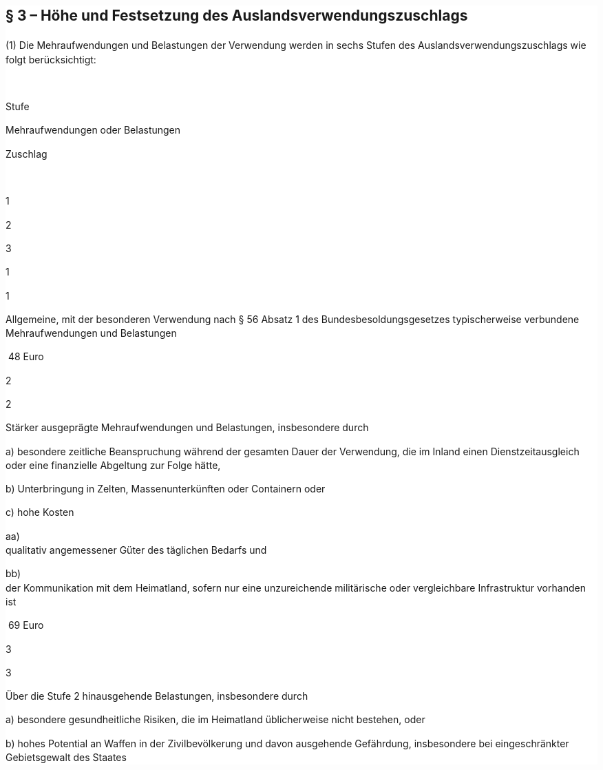 
## § 3 – Höhe und Festsetzung des Auslandsverwendungszuschlags

(1) Die Mehraufwendungen und Belastungen der Verwendung werden in sechs Stufen des Auslandsverwendungszuschlags wie folgt berücksichtigt:  
  

 

Stufe

Mehraufwendungen oder Belastungen

Zuschlag

 

1

2

3

1

1

Allgemeine, mit der besonderen Verwendung nach § 56 Absatz 1 des Bundesbesoldungsgesetzes typischerweise verbundene Mehraufwendungen und Belastungen

 48 Euro

2

2

Stärker ausgeprägte Mehraufwendungen und Belastungen, insbesondere durch

a) besondere zeitliche Beanspruchung während der gesamten Dauer der Verwendung, die im Inland einen Dienstzeitausgleich oder eine finanzielle Abgeltung zur Folge hätte,

b) Unterbringung in Zelten, Massenunterkünften oder Containern oder

c) hohe Kosten

aa)  
qualitativ angemessener Güter des täglichen Bedarfs und

bb)  
der Kommunikation mit dem Heimatland, sofern nur eine unzureichende militärische oder vergleichbare Infrastruktur vorhanden ist

 69 Euro

3

3

Über die Stufe 2 hinausgehende Belastungen, insbesondere durch

a) besondere gesundheitliche Risiken, die im Heimatland üblicherweise nicht bestehen, oder

b) hohes Potential an Waffen in der Zivilbevölkerung und davon ausgehende Gefährdung, insbesondere bei eingeschränkter Gebietsgewalt des Staates
